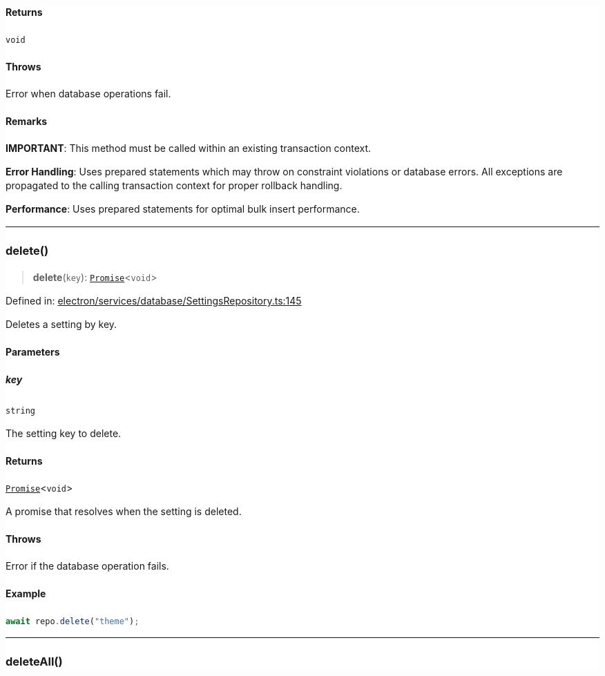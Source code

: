 #### Returns

`void`

#### Throws

Error when database operations fail.

#### Remarks

**IMPORTANT**: This method must be called within an existing transaction context.

**Error Handling**: Uses prepared statements which may throw on constraint violations or database errors. All exceptions are propagated to the calling transaction context for proper rollback handling.

**Performance**: Uses prepared statements for optimal bulk insert performance.

***

### delete()

> **delete**(`key`): [`Promise`](https://developer.mozilla.org/docs/Web/JavaScript/Reference/Global_Objects/Promise)\<`void`\>

Defined in: [electron/services/database/SettingsRepository.ts:145](https://github.com/Nick2bad4u/Uptime-Watcher/blob/8a1973382d5fe14c52996ecda381894eb7ecd4a6/electron/services/database/SettingsRepository.ts#L145)

Deletes a setting by key.

#### Parameters

##### key

`string`

The setting key to delete.

#### Returns

[`Promise`](https://developer.mozilla.org/docs/Web/JavaScript/Reference/Global_Objects/Promise)\<`void`\>

A promise that resolves when the setting is deleted.

#### Throws

Error if the database operation fails.

#### Example

```typescript
await repo.delete("theme");
```

***

### deleteAll()

